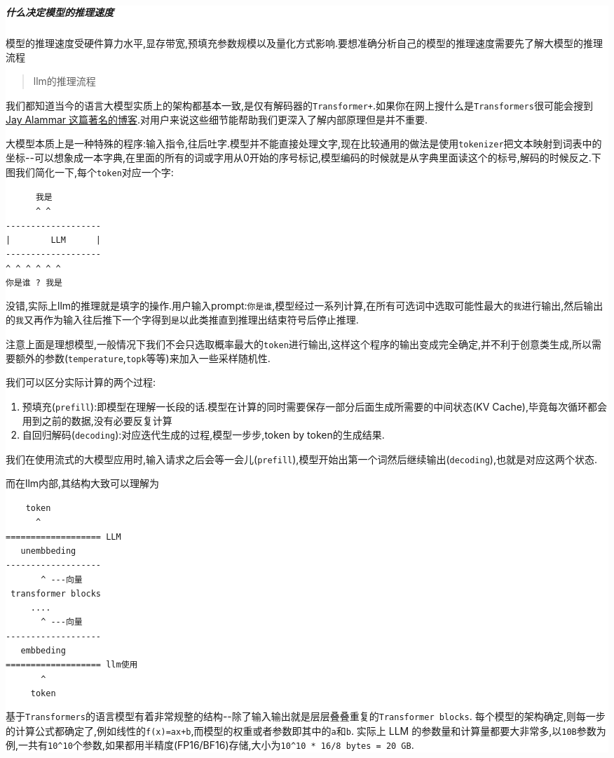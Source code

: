 ##### 什么决定模型的推理速度

模型的推理速度受硬件算力水平,显存带宽,预填充参数规模以及量化方式影响.要想准确分析自己的模型的推理速度需要先了解大模型的推理流程

> llm的推理流程

我们都知道当今的语言大模型实质上的架构都基本一致,是仅有解码器的`Transformer+`.如果你在网上搜什么是`Transformers`很可能会搜到[Jay Alammar 这篇著名的博客](https://jalammar.github.io/illustrated-transformer/).对用户来说这些细节能帮助我们更深入了解内部原理但是并不重要.

大模型本质上是一种特殊的程序:输入指令,往后吐字.模型并不能直接处理文字,现在比较通用的做法是使用`tokenizer`把文本映射到词表中的坐标--可以想象成一本字典,在里面的所有的词或字用从0开始的序号标记,模型编码的时候就是从字典里面读这个的标号,解码的时候反之.下图我们简化一下,每个`token`对应一个字:

```text
      我是
      ^ ^
-------------------
|        LLM      |
-------------------
^ ^ ^ ^ ^ ^
你是谁 ? 我是
```

没错,实际上llm的推理就是填字的操作.用户输入prompt:`你是谁`,模型经过一系列计算,在所有可选词中选取可能性最大的`我`进行输出,然后输出的`我`又再作为输入往后推下一个字得到`是`以此类推直到推理出结束符号后停止推理.

注意上面是理想模型,一般情况下我们不会只选取概率最大的`token`进行输出,这样这个程序的输出变成完全确定,并不利于创意类生成,所以需要额外的参数(`temperature`,`topk`等等)来加入一些采样随机性.

我们可以区分实际计算的两个过程:

1. 预填充(`prefill`):即模型在理解一长段的话.模型在计算的同时需要保存一部分后面生成所需要的中间状态(KV Cache),毕竟每次循环都会用到之前的数据,没有必要反复计算
2. 自回归解码(`decoding`):对应迭代生成的过程,模型一步步,token by token的生成结果.

我们在使用流式的大模型应用时,输入请求之后会等一会儿(`prefill`),模型开始出第一个词然后继续输出(`decoding`),也就是对应这两个状态.

而在llm内部,其结构大致可以理解为

```text
    token
      ^
=================== LLM
   unembbeding
-------------------
       ^ ---向量
 transformer blocks
     ....
       ^ ---向量
-------------------
   embbeding
=================== llm使用
       ^
     token
```

基于`Transformers`的语言模型有着非常规整的结构--除了输入输出就是层层叠叠重复的`Transformer blocks`.
每个模型的架构确定,则每一步的计算公式都确定了,例如线性的`f(x)=ax+b`,而模型的权重或者参数即其中的`a`和`b`.
实际上 LLM 的参数量和计算量都要大非常多,以`10B`参数为例,一共有`10^10`个参数,如果都用半精度(FP16/BF16)存储,大小为`10^10 * 16/8 bytes = 20 GB`.
